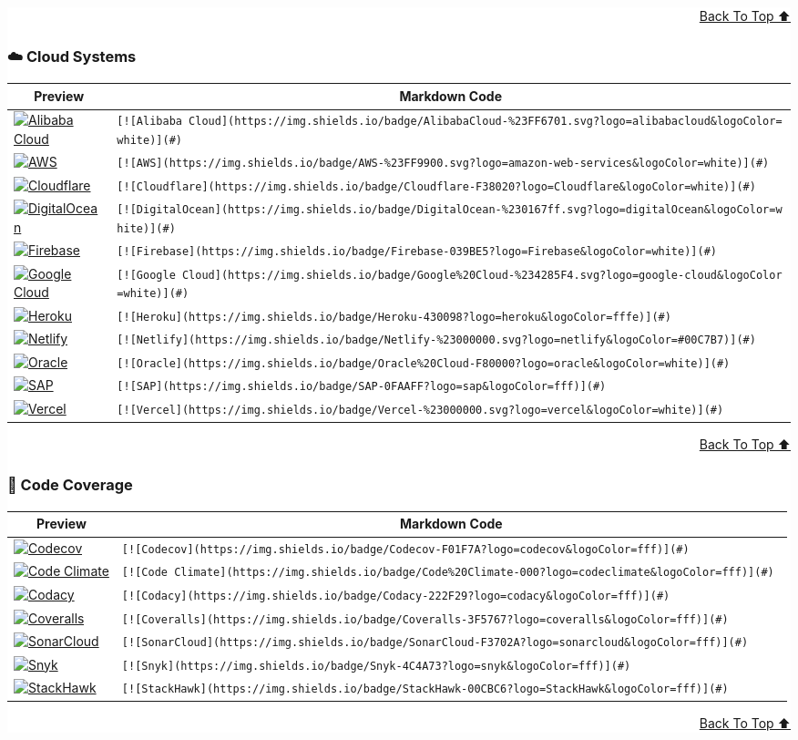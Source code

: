<div align="right">

[Back To Top ⬆️](#table-of-contents)
</div>

### ☁️ Cloud Systems
| Preview | Markdown Code |
|---------|---------------|
| [![Alibaba Cloud](https://img.shields.io/badge/AlibabaCloud-%23FF6701.svg?logo=alibabacloud&logoColor=white)](#) | `[![Alibaba Cloud](https://img.shields.io/badge/AlibabaCloud-%23FF6701.svg?logo=alibabacloud&logoColor=white)](#)` |
| [![AWS](https://img.shields.io/badge/AWS-%23FF9900.svg?logo=amazon-web-services&logoColor=white)](#) | `[![AWS](https://img.shields.io/badge/AWS-%23FF9900.svg?logo=amazon-web-services&logoColor=white)](#)` |
| [![Cloudflare](https://img.shields.io/badge/Cloudflare-F38020?logo=Cloudflare&logoColor=white)](#) | `[![Cloudflare](https://img.shields.io/badge/Cloudflare-F38020?logo=Cloudflare&logoColor=white)](#)` |
| [![DigitalOcean](https://img.shields.io/badge/DigitalOcean-%230167ff.svg?logo=digitalOcean&logoColor=white)](#) | `[![DigitalOcean](https://img.shields.io/badge/DigitalOcean-%230167ff.svg?logo=digitalOcean&logoColor=white)](#)` |
| [![Firebase](https://img.shields.io/badge/Firebase-039BE5?logo=Firebase&logoColor=white)](#) | `[![Firebase](https://img.shields.io/badge/Firebase-039BE5?logo=Firebase&logoColor=white)](#)` |
| [![Google Cloud](https://img.shields.io/badge/Google%20Cloud-%234285F4.svg?logo=google-cloud&logoColor=white)](#) | `[![Google Cloud](https://img.shields.io/badge/Google%20Cloud-%234285F4.svg?logo=google-cloud&logoColor=white)](#)` |
| [![Heroku](https://img.shields.io/badge/Heroku-430098?logo=heroku&logoColor=fffe)](#) | `[![Heroku](https://img.shields.io/badge/Heroku-430098?logo=heroku&logoColor=fffe)](#)` |
| [![Netlify](https://img.shields.io/badge/Netlify-%23000000.svg?logo=netlify&logoColor=#00C7B7)](#) | `[![Netlify](https://img.shields.io/badge/Netlify-%23000000.svg?logo=netlify&logoColor=#00C7B7)](#)` |
| [![Oracle](https://img.shields.io/badge/Oracle%20Cloud-F80000?logo=oracle&logoColor=white)](#) | `[![Oracle](https://img.shields.io/badge/Oracle%20Cloud-F80000?logo=oracle&logoColor=white)](#)` |
| [![SAP](https://img.shields.io/badge/SAP-0FAAFF?logo=sap&logoColor=fff)](#) | `[![SAP](https://img.shields.io/badge/SAP-0FAAFF?logo=sap&logoColor=fff)](#)` |
| [![Vercel](https://img.shields.io/badge/Vercel-%23000000.svg?logo=vercel&logoColor=white)](#) | `[![Vercel](https://img.shields.io/badge/Vercel-%23000000.svg?logo=vercel&logoColor=white)](#)` |

<div align="right">

[Back To Top ⬆️](#table-of-contents)
</div>

### 🌋 Code Coverage
| Preview | Markdown Code |
|---------|---------------|
| [![Codecov](https://img.shields.io/badge/Codecov-F01F7A?logo=codecov&logoColor=fff)](#) | `[![Codecov](https://img.shields.io/badge/Codecov-F01F7A?logo=codecov&logoColor=fff)](#)` |
| [![Code Climate](https://img.shields.io/badge/Code%20Climate-000?logo=codeclimate&logoColor=fff)](#) | `[![Code Climate](https://img.shields.io/badge/Code%20Climate-000?logo=codeclimate&logoColor=fff)](#) ` |
| [![Codacy](https://img.shields.io/badge/Codacy-222F29?logo=codacy&logoColor=fff)](#) | `[![Codacy](https://img.shields.io/badge/Codacy-222F29?logo=codacy&logoColor=fff)](#)` |
| [![Coveralls](https://img.shields.io/badge/Coveralls-3F5767?logo=coveralls&logoColor=fff)](#) | `[![Coveralls](https://img.shields.io/badge/Coveralls-3F5767?logo=coveralls&logoColor=fff)](#)` |
| [![SonarCloud](https://img.shields.io/badge/SonarCloud-F3702A?logo=sonarcloud&logoColor=fff)](#) | `[![SonarCloud](https://img.shields.io/badge/SonarCloud-F3702A?logo=sonarcloud&logoColor=fff)](#)` |
| [![Snyk](https://img.shields.io/badge/Snyk-4C4A73?logo=snyk&logoColor=fff)](#) | `[![Snyk](https://img.shields.io/badge/Snyk-4C4A73?logo=snyk&logoColor=fff)](#)` |
| [![StackHawk](https://img.shields.io/badge/StackHawk-00CBC6?logo=StackHawk&logoColor=fff)](#) | `[![StackHawk](https://img.shields.io/badge/StackHawk-00CBC6?logo=StackHawk&logoColor=fff)](#)` |


<div align="right">

[Back To Top ⬆️](#table-of-contents)
</div>
